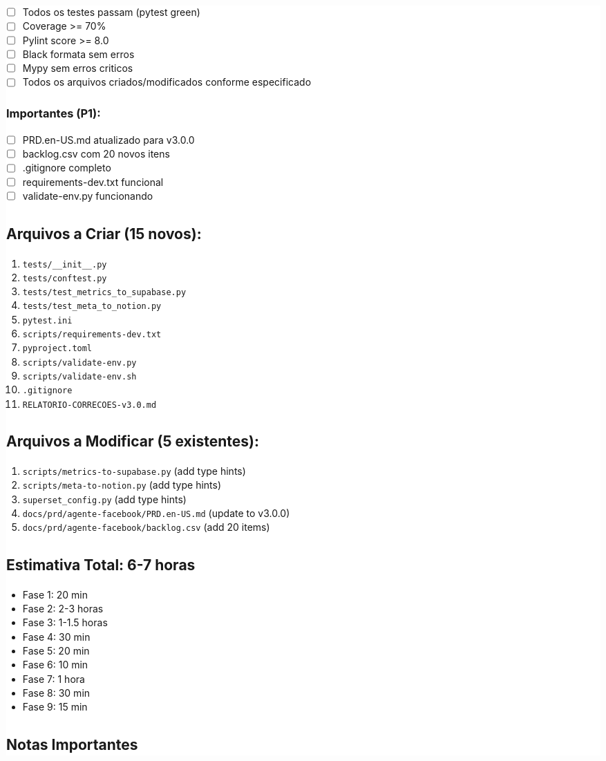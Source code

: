 - [ ] Todos os testes passam (pytest green)
- [ ] Coverage >= 70%
- [ ] Pylint score >= 8.0
- [ ] Black formata sem erros
- [ ] Mypy sem erros criticos
- [ ] Todos os arquivos criados/modificados conforme especificado

### Importantes (P1):

- [ ] PRD.en-US.md atualizado para v3.0.0
- [ ] backlog.csv com 20 novos itens
- [ ] .gitignore completo
- [ ] requirements-dev.txt funcional
- [ ] validate-env.py funcionando

## Arquivos a Criar (15 novos):

1. `tests/__init__.py`
2. `tests/conftest.py`
3. `tests/test_metrics_to_supabase.py`
4. `tests/test_meta_to_notion.py`
5. `pytest.ini`
6. `scripts/requirements-dev.txt`
7. `pyproject.toml`
8. `scripts/validate-env.py`
9. `scripts/validate-env.sh`
10. `.gitignore`
11. `RELATORIO-CORRECOES-v3.0.md`

## Arquivos a Modificar (5 existentes):

1. `scripts/metrics-to-supabase.py` (add type hints)
2. `scripts/meta-to-notion.py` (add type hints)
3. `superset_config.py` (add type hints)
4. `docs/prd/agente-facebook/PRD.en-US.md` (update to v3.0.0)
5. `docs/prd/agente-facebook/backlog.csv` (add 20 items)

## Estimativa Total: 6-7 horas

- Fase 1: 20 min
- Fase 2: 2-3 horas
- Fase 3: 1-1.5 horas
- Fase 4: 30 min
- Fase 5: 20 min
- Fase 6: 10 min
- Fase 7: 1 hora
- Fase 8: 30 min
- Fase 9: 15 min

## Notas Importantes
